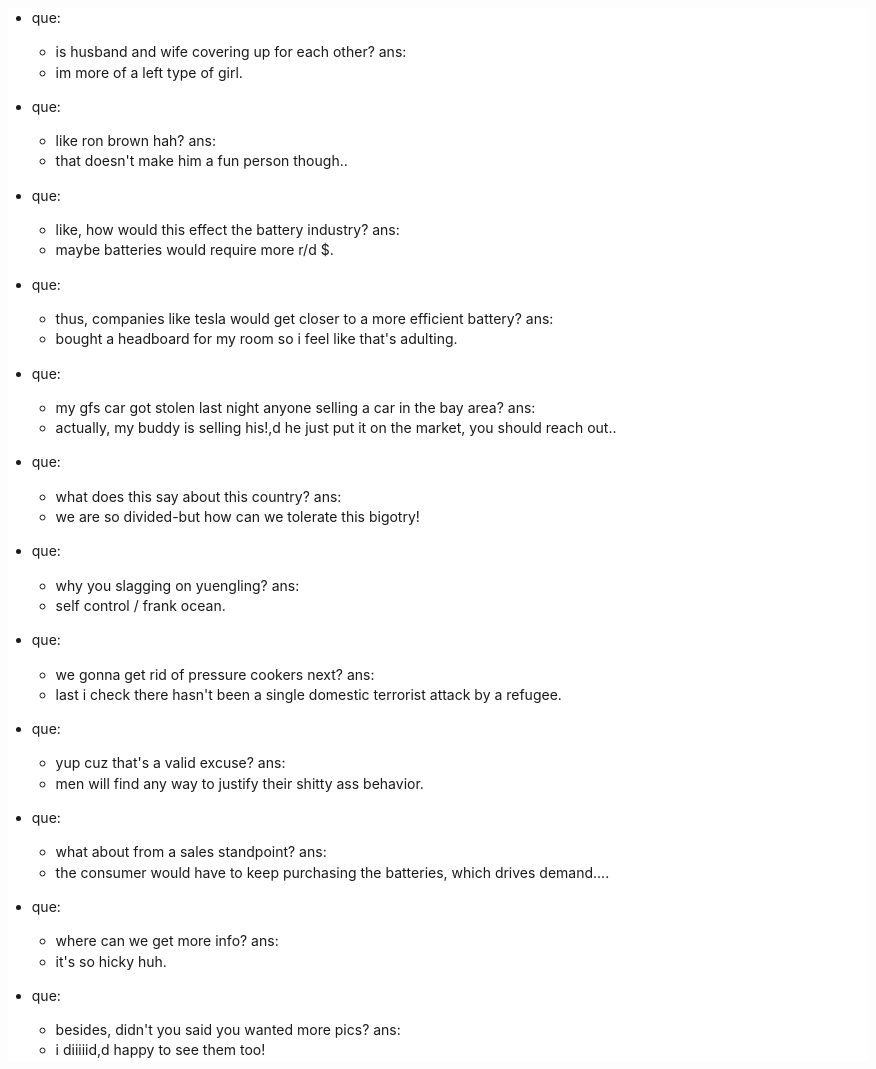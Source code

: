 - que:
  - is husband and wife covering up for each other?
  ans:
  - im more of a left type of girl.

- que:
  - like ron brown hah?
  ans:
  - that doesn't make him a fun person though..

- que:
  - like, how would this effect the battery industry?
  ans:
  - maybe batteries would require more r/d $.

- que:
  - thus, companies like tesla would get closer to a more efficient battery?
  ans:
  - bought a headboard for my room so i feel like that's adulting.

- que:
  - my gfs car got stolen last night anyone selling a car in the bay area?
  ans:
  - actually, my buddy is selling his!,d he just put it on the market, you should reach out..

- que:
  - what does this say about this country?
  ans:
  - we are so divided-but how can we tolerate this bigotry!

- que:
  - why you slagging on yuengling?
  ans:
  - self control / frank ocean.

- que:
  - we gonna get rid of pressure cookers next?
  ans:
  - last i check there hasn't been a single domestic terrorist attack by a refugee.

- que:
  - yup cuz that's a valid excuse?
  ans:
  - men will find any way to justify their shitty ass behavior.

- que:
  - what about from a sales standpoint?
  ans:
  - the consumer would have to keep purchasing the batteries, which drives demand....

- que:
  - where can we get more info?
  ans:
  - it's so hicky huh.

- que:
  - besides, didn't you said you wanted more pics?
  ans:
  - i diiiiid,d happy to see them too!
